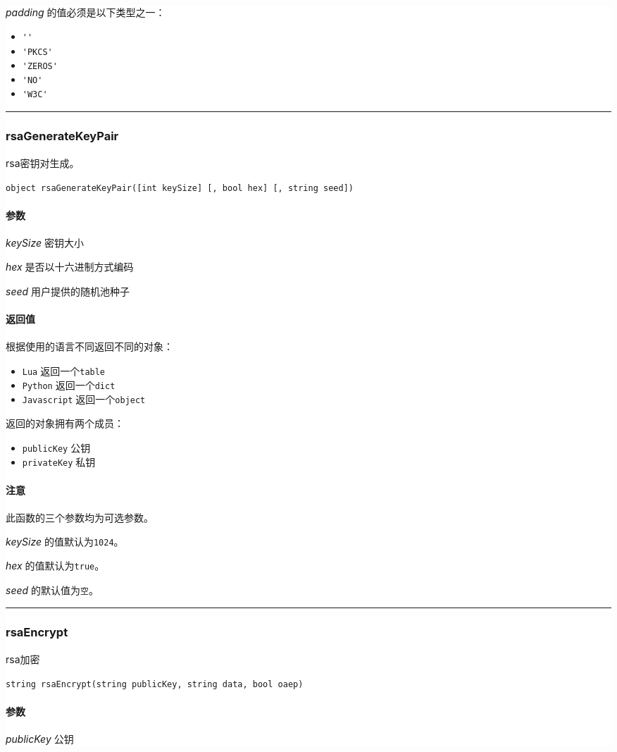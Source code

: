 *padding* 的值必须是以下类型之一：
+ `''`
+ `'PKCS'`
+ `'ZEROS'`
+ `'NO'`
+ `'W3C'`

---

### rsaGenerateKeyPair

rsa密钥对生成。

`object rsaGenerateKeyPair([int keySize] [, bool hex] [, string seed])`

#### 参数

*keySize*
密钥大小

*hex*
是否以十六进制方式编码

*seed*
用户提供的随机池种子

#### 返回值

根据使用的语言不同返回不同的对象：
+ `Lua` 返回一个`table`
+ `Python` 返回一个`dict`
+ `Javascript` 返回一个`object`

返回的对象拥有两个成员：
+ `publicKey` 公钥
+ `privateKey` 私钥

#### 注意

此函数的三个参数均为可选参数。

*keySize* 的值默认为`1024`。

*hex* 的值默认为`true`。

*seed* 的默认值为`空`。

---

### rsaEncrypt

rsa加密

`string rsaEncrypt(string publicKey, string data, bool oaep)`

#### 参数

*publicKey*
公钥
